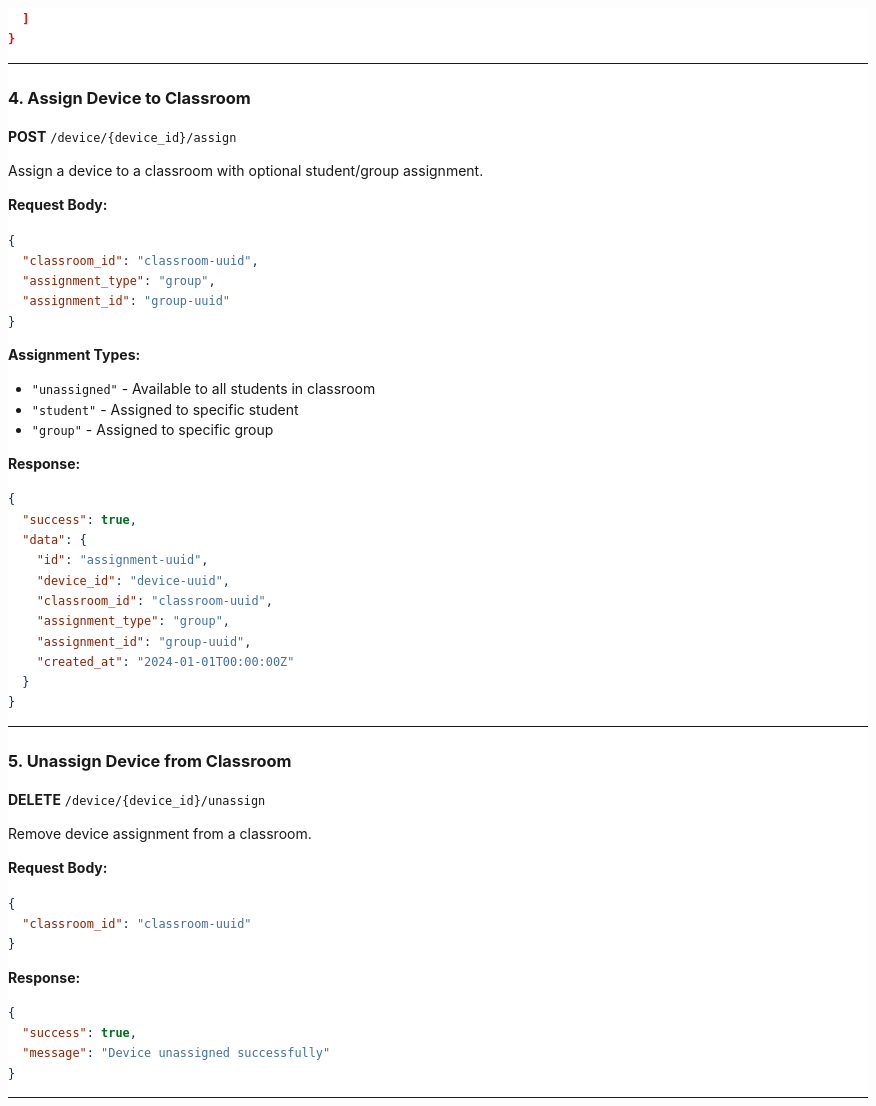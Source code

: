 ```json
  ]
}
```

---

### 4. Assign Device to Classroom
**POST** `/device/{device_id}/assign`

Assign a device to a classroom with optional student/group assignment.

**Request Body:**
```json
{
  "classroom_id": "classroom-uuid",
  "assignment_type": "group",
  "assignment_id": "group-uuid"
}
```

**Assignment Types:**
- `"unassigned"` - Available to all students in classroom
- `"student"` - Assigned to specific student
- `"group"` - Assigned to specific group

**Response:**
```json
{
  "success": true,
  "data": {
    "id": "assignment-uuid",
    "device_id": "device-uuid",
    "classroom_id": "classroom-uuid",
    "assignment_type": "group",
    "assignment_id": "group-uuid",
    "created_at": "2024-01-01T00:00:00Z"
  }
}
```

---

### 5. Unassign Device from Classroom
**DELETE** `/device/{device_id}/unassign`

Remove device assignment from a classroom.

**Request Body:**
```json
{
  "classroom_id": "classroom-uuid"
}
```

**Response:**
```json
{
  "success": true,
  "message": "Device unassigned successfully"
}
```

---